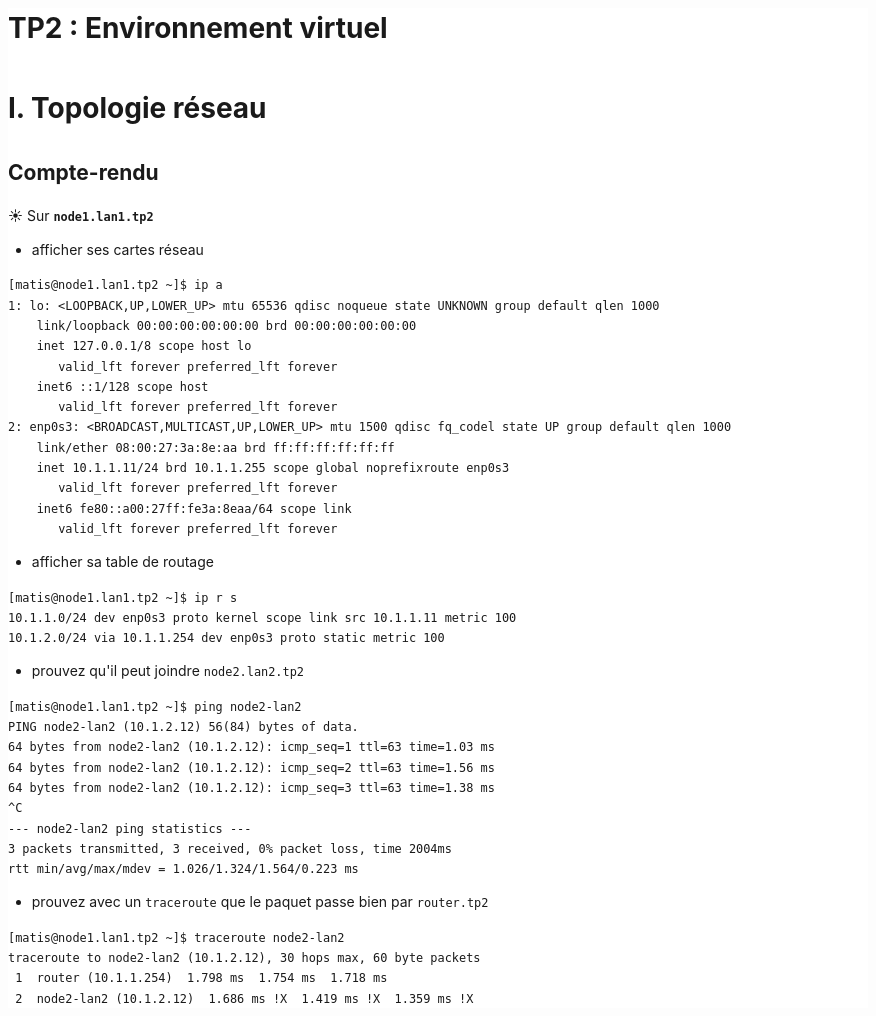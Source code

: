 # TP2 : Environnement virtuel

# I. Topologie réseau
## Compte-rendu

☀️ Sur **`node1.lan1.tp2`**


- afficher ses cartes réseau
```
[matis@node1.lan1.tp2 ~]$ ip a
1: lo: <LOOPBACK,UP,LOWER_UP> mtu 65536 qdisc noqueue state UNKNOWN group default qlen 1000
    link/loopback 00:00:00:00:00:00 brd 00:00:00:00:00:00
    inet 127.0.0.1/8 scope host lo
       valid_lft forever preferred_lft forever
    inet6 ::1/128 scope host 
       valid_lft forever preferred_lft forever
2: enp0s3: <BROADCAST,MULTICAST,UP,LOWER_UP> mtu 1500 qdisc fq_codel state UP group default qlen 1000
    link/ether 08:00:27:3a:8e:aa brd ff:ff:ff:ff:ff:ff
    inet 10.1.1.11/24 brd 10.1.1.255 scope global noprefixroute enp0s3
       valid_lft forever preferred_lft forever
    inet6 fe80::a00:27ff:fe3a:8eaa/64 scope link 
       valid_lft forever preferred_lft forever
```
- afficher sa table de routage



```
[matis@node1.lan1.tp2 ~]$ ip r s
10.1.1.0/24 dev enp0s3 proto kernel scope link src 10.1.1.11 metric 100 
10.1.2.0/24 via 10.1.1.254 dev enp0s3 proto static metric 100 
```
- prouvez qu'il peut joindre `node2.lan2.tp2`

```
[matis@node1.lan1.tp2 ~]$ ping node2-lan2
PING node2-lan2 (10.1.2.12) 56(84) bytes of data.
64 bytes from node2-lan2 (10.1.2.12): icmp_seq=1 ttl=63 time=1.03 ms
64 bytes from node2-lan2 (10.1.2.12): icmp_seq=2 ttl=63 time=1.56 ms
64 bytes from node2-lan2 (10.1.2.12): icmp_seq=3 ttl=63 time=1.38 ms
^C
--- node2-lan2 ping statistics ---
3 packets transmitted, 3 received, 0% packet loss, time 2004ms
rtt min/avg/max/mdev = 1.026/1.324/1.564/0.223 ms
```
- prouvez avec un `traceroute` que le paquet passe bien par `router.tp2`
```
[matis@node1.lan1.tp2 ~]$ traceroute node2-lan2
traceroute to node2-lan2 (10.1.2.12), 30 hops max, 60 byte packets
 1  router (10.1.1.254)  1.798 ms  1.754 ms  1.718 ms
 2  node2-lan2 (10.1.2.12)  1.686 ms !X  1.419 ms !X  1.359 ms !X
```
